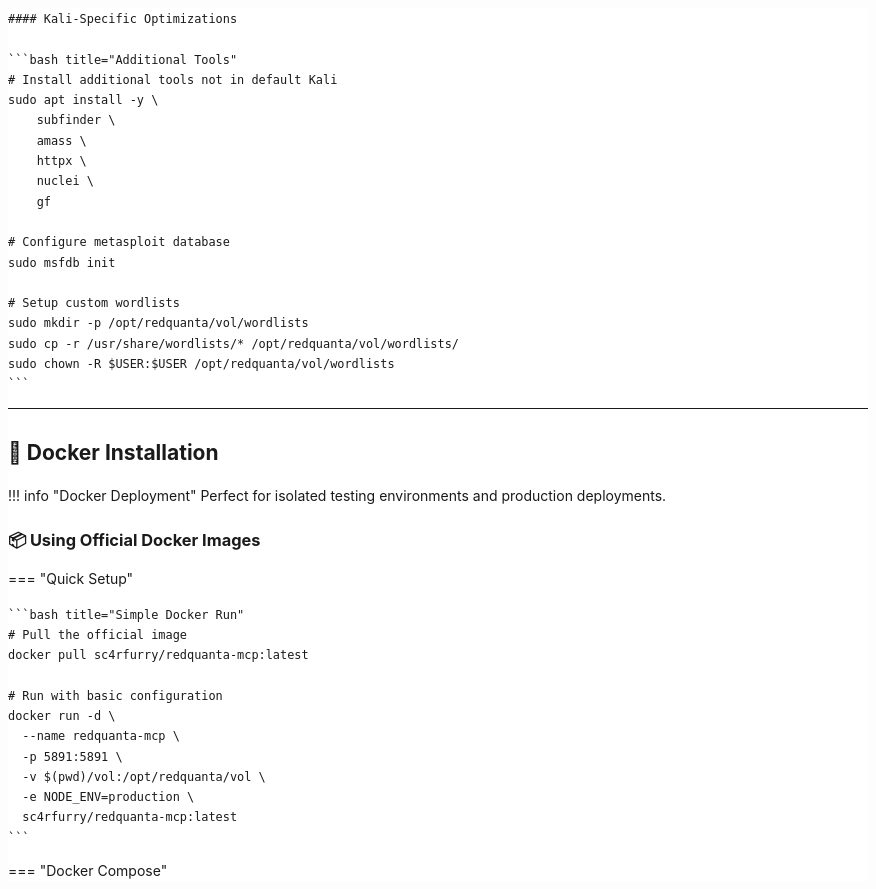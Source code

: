     #### Kali-Specific Optimizations
    
    ```bash title="Additional Tools"
    # Install additional tools not in default Kali
    sudo apt install -y \
        subfinder \
        amass \
        httpx \
        nuclei \
        gf
    
    # Configure metasploit database
    sudo msfdb init
    
    # Setup custom wordlists
    sudo mkdir -p /opt/redquanta/vol/wordlists
    sudo cp -r /usr/share/wordlists/* /opt/redquanta/vol/wordlists/
    sudo chown -R $USER:$USER /opt/redquanta/vol/wordlists
    ```

---

## 🐳 Docker Installation

!!! info "Docker Deployment"
    Perfect for isolated testing environments and production deployments.

### 📦 Using Official Docker Images

=== "Quick Setup"

    ```bash title="Simple Docker Run"
    # Pull the official image
    docker pull sc4rfurry/redquanta-mcp:latest
    
    # Run with basic configuration
    docker run -d \
      --name redquanta-mcp \
      -p 5891:5891 \
      -v $(pwd)/vol:/opt/redquanta/vol \
      -e NODE_ENV=production \
      sc4rfurry/redquanta-mcp:latest
    ```

=== "Docker Compose"

